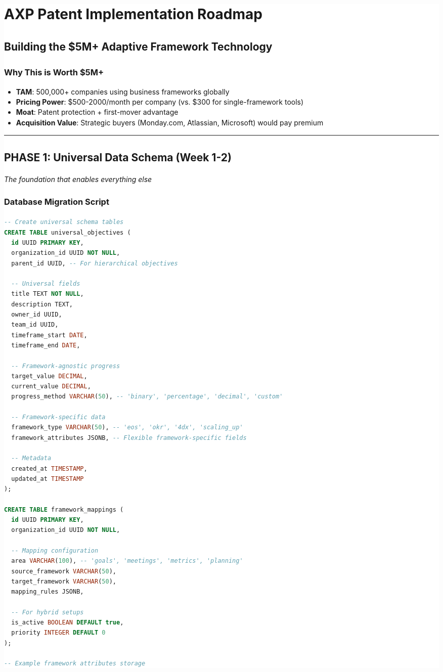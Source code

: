 # AXP Patent Implementation Roadmap
## Building the $5M+ Adaptive Framework Technology

### Why This is Worth $5M+
- **TAM**: 500,000+ companies using business frameworks globally
- **Pricing Power**: $500-2000/month per company (vs. $300 for single-framework tools)
- **Moat**: Patent protection + first-mover advantage
- **Acquisition Value**: Strategic buyers (Monday.com, Atlassian, Microsoft) would pay premium

---

## PHASE 1: Universal Data Schema (Week 1-2)
*The foundation that enables everything else*

### Database Migration Script
```sql
-- Create universal schema tables
CREATE TABLE universal_objectives (
  id UUID PRIMARY KEY,
  organization_id UUID NOT NULL,
  parent_id UUID, -- For hierarchical objectives
  
  -- Universal fields
  title TEXT NOT NULL,
  description TEXT,
  owner_id UUID,
  team_id UUID,
  timeframe_start DATE,
  timeframe_end DATE,
  
  -- Framework-agnostic progress
  target_value DECIMAL,
  current_value DECIMAL,
  progress_method VARCHAR(50), -- 'binary', 'percentage', 'decimal', 'custom'
  
  -- Framework-specific data
  framework_type VARCHAR(50), -- 'eos', 'okr', '4dx', 'scaling_up'
  framework_attributes JSONB, -- Flexible framework-specific fields
  
  -- Metadata
  created_at TIMESTAMP,
  updated_at TIMESTAMP
);

CREATE TABLE framework_mappings (
  id UUID PRIMARY KEY,
  organization_id UUID NOT NULL,
  
  -- Mapping configuration
  area VARCHAR(100), -- 'goals', 'meetings', 'metrics', 'planning'
  source_framework VARCHAR(50),
  target_framework VARCHAR(50),
  mapping_rules JSONB,
  
  -- For hybrid setups
  is_active BOOLEAN DEFAULT true,
  priority INTEGER DEFAULT 0
);

-- Example framework attributes storage
```
